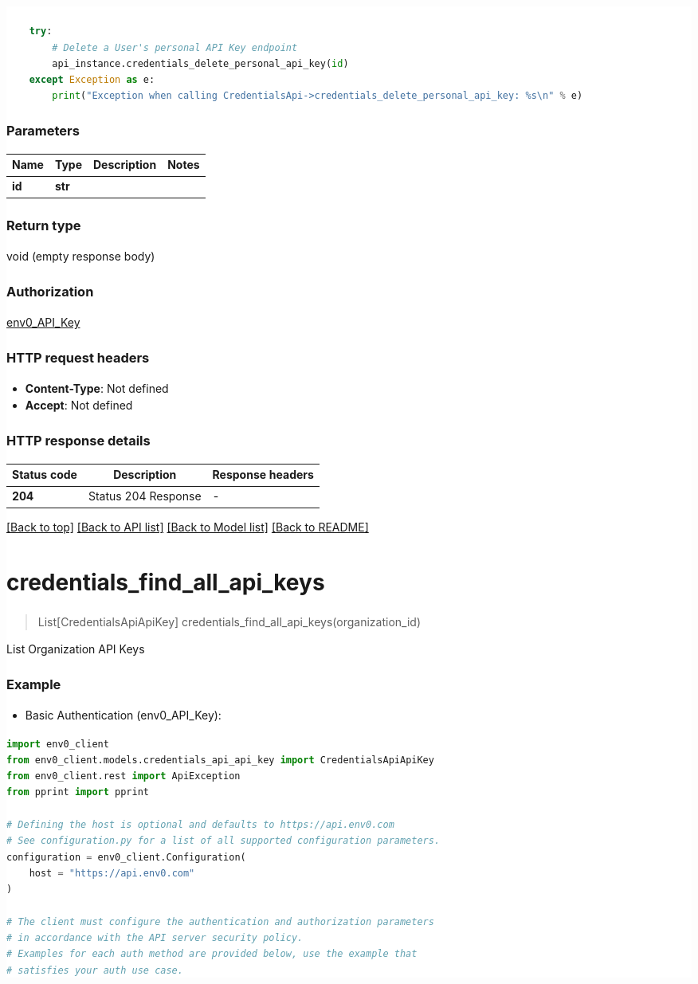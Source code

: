 ```python

    try:
        # Delete a User's personal API Key endpoint
        api_instance.credentials_delete_personal_api_key(id)
    except Exception as e:
        print("Exception when calling CredentialsApi->credentials_delete_personal_api_key: %s\n" % e)
```



### Parameters


Name | Type | Description  | Notes
------------- | ------------- | ------------- | -------------
 **id** | **str**|  | 

### Return type

void (empty response body)

### Authorization

[env0_API_Key](../README.md#env0_API_Key)

### HTTP request headers

 - **Content-Type**: Not defined
 - **Accept**: Not defined

### HTTP response details

| Status code | Description | Response headers |
|-------------|-------------|------------------|
**204** | Status 204 Response |  -  |

[[Back to top]](#) [[Back to API list]](../README.md#documentation-for-api-endpoints) [[Back to Model list]](../README.md#documentation-for-models) [[Back to README]](../README.md)

# **credentials_find_all_api_keys**
> List[CredentialsApiApiKey] credentials_find_all_api_keys(organization_id)

List Organization API Keys

### Example

* Basic Authentication (env0_API_Key):

```python
import env0_client
from env0_client.models.credentials_api_api_key import CredentialsApiApiKey
from env0_client.rest import ApiException
from pprint import pprint

# Defining the host is optional and defaults to https://api.env0.com
# See configuration.py for a list of all supported configuration parameters.
configuration = env0_client.Configuration(
    host = "https://api.env0.com"
)

# The client must configure the authentication and authorization parameters
# in accordance with the API server security policy.
# Examples for each auth method are provided below, use the example that
# satisfies your auth use case.

```